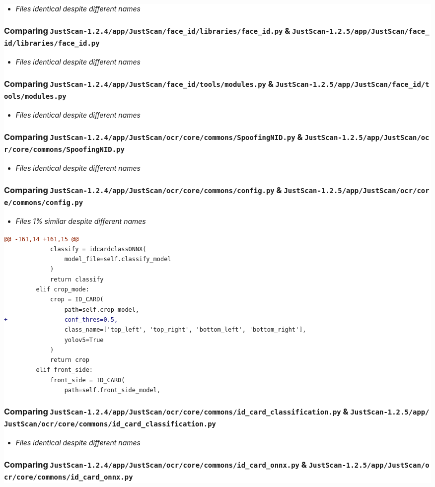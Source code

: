  * *Files identical despite different names*

### Comparing `JustScan-1.2.4/app/JustScan/face_id/libraries/face_id.py` & `JustScan-1.2.5/app/JustScan/face_id/libraries/face_id.py`

 * *Files identical despite different names*

### Comparing `JustScan-1.2.4/app/JustScan/face_id/tools/modules.py` & `JustScan-1.2.5/app/JustScan/face_id/tools/modules.py`

 * *Files identical despite different names*

### Comparing `JustScan-1.2.4/app/JustScan/ocr/core/commons/SpoofingNID.py` & `JustScan-1.2.5/app/JustScan/ocr/core/commons/SpoofingNID.py`

 * *Files identical despite different names*

### Comparing `JustScan-1.2.4/app/JustScan/ocr/core/commons/config.py` & `JustScan-1.2.5/app/JustScan/ocr/core/commons/config.py`

 * *Files 1% similar despite different names*

```diff
@@ -161,14 +161,15 @@
             classify = idcardclassONNX(
                 model_file=self.classify_model
             )
             return classify
         elif crop_mode:
             crop = ID_CARD(
                 path=self.crop_model,
+                conf_thres=0.5,
                 class_name=['top_left', 'top_right', 'bottom_left', 'bottom_right'],
                 yolov5=True
             )
             return crop
         elif front_side:
             front_side = ID_CARD(
                 path=self.front_side_model,
```

### Comparing `JustScan-1.2.4/app/JustScan/ocr/core/commons/id_card_classification.py` & `JustScan-1.2.5/app/JustScan/ocr/core/commons/id_card_classification.py`

 * *Files identical despite different names*

### Comparing `JustScan-1.2.4/app/JustScan/ocr/core/commons/id_card_onnx.py` & `JustScan-1.2.5/app/JustScan/ocr/core/commons/id_card_onnx.py`
